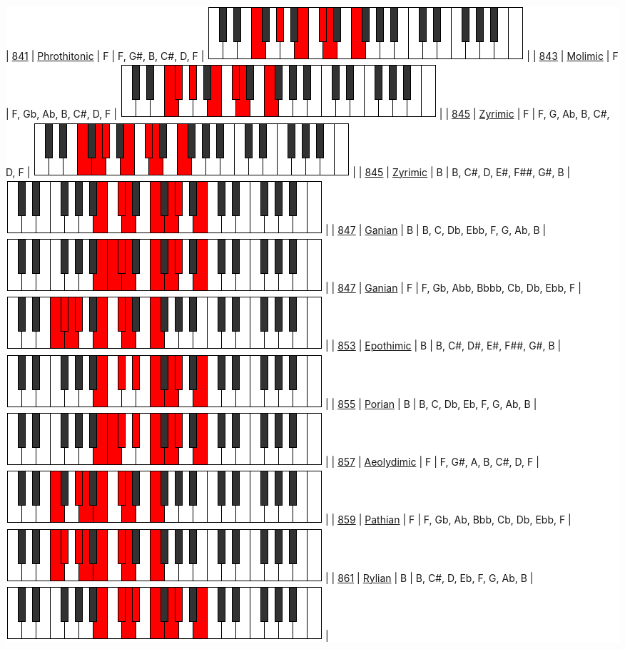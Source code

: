 | [841](https://ianring.com/musictheory/scales/841) | [Phrothitonic](ModeFNaturalPhrothitonic.md) | F | F, G#, B, C#, D, F | ![ModeFNaturalPhrothitonic](ModeFNaturalPhrothitonic.png) |
| [843](https://ianring.com/musictheory/scales/843) | [Molimic](ModeFNaturalMolimic.md) | F | F, Gb, Ab, B, C#, D, F | ![ModeFNaturalMolimic](ModeFNaturalMolimic.png) |
| [845](https://ianring.com/musictheory/scales/845) | [Zyrimic](ModeFNaturalZyrimic.md) | F | F, G, Ab, B, C#, D, F | ![ModeFNaturalZyrimic](ModeFNaturalZyrimic.png) |
| [845](https://ianring.com/musictheory/scales/845) | [Zyrimic](ModeBNaturalZyrimic.md) | B | B, C#, D, E#, F##, G#, B | ![ModeBNaturalZyrimic](ModeBNaturalZyrimic.png) |
| [847](https://ianring.com/musictheory/scales/847) | [Ganian](ModeBNaturalGanian.md) | B | B, C, Db, Ebb, F, G, Ab, B | ![ModeBNaturalGanian](ModeBNaturalGanian.png) |
| [847](https://ianring.com/musictheory/scales/847) | [Ganian](ModeFNaturalGanian.md) | F | F, Gb, Abb, Bbbb, Cb, Db, Ebb, F | ![ModeFNaturalGanian](ModeFNaturalGanian.png) |
| [853](https://ianring.com/musictheory/scales/853) | [Epothimic](ModeBNaturalEpothimic.md) | B | B, C#, D#, E#, F##, G#, B | ![ModeBNaturalEpothimic](ModeBNaturalEpothimic.png) |
| [855](https://ianring.com/musictheory/scales/855) | [Porian](ModeBNaturalPorian.md) | B | B, C, Db, Eb, F, G, Ab, B | ![ModeBNaturalPorian](ModeBNaturalPorian.png) |
| [857](https://ianring.com/musictheory/scales/857) | [Aeolydimic](ModeFNaturalAeolydimic.md) | F | F, G#, A, B, C#, D, F | ![ModeFNaturalAeolydimic](ModeFNaturalAeolydimic.png) |
| [859](https://ianring.com/musictheory/scales/859) | [Pathian](ModeFNaturalPathian.md) | F | F, Gb, Ab, Bbb, Cb, Db, Ebb, F | ![ModeFNaturalPathian](ModeFNaturalPathian.png) |
| [861](https://ianring.com/musictheory/scales/861) | [Rylian](ModeBNaturalRylian.md) | B | B, C#, D, Eb, F, G, Ab, B | ![ModeBNaturalRylian](ModeBNaturalRylian.png) |